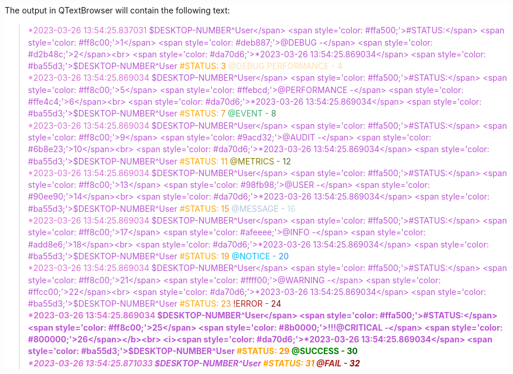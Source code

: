 The output in QTextBrowser will contain the following text:
> <span style='color: #da70d6;'>*2023-03-26 13:54:25.837031</span>	<span style='color: #ba55d3;'>$DESKTOP-NUMBER^User</span>	<span style='color: #ffa500;'>#STATUS:</span> <span style='color: #ff8c00;'>1</span>	<span style='color: #deb887;'>@DEBUG -</span> <span style='color: #d2b48c;'>2</span><br>
> <span style='color: #da70d6;'>*2023-03-26 13:54:25.869034</span>	<span style='color: #ba55d3;'>$DESKTOP-NUMBER^User</span>	<span style='color: #ffa500;'>#STATUS:</span> <span style='color: #ff8c00;'>3</span>	<span style='color: #ffdead;'>@DEBUG PERFORMANCE -</span> <span style='color: #f5deb3;'>4</span><br>
> <span style='color: #da70d6;'>*2023-03-26 13:54:25.869034</span>	<span style='color: #ba55d3;'>$DESKTOP-NUMBER^User</span>	<span style='color: #ffa500;'>#STATUS:</span> <span style='color: #ff8c00;'>5</span>	<span style='color: #ffebcd;'>@PERFORMANCE -</span> <span style='color: #ffe4c4;'>6</span><br>
> <span style='color: #da70d6;'>*2023-03-26 13:54:25.869034</span>	<span style='color: #ba55d3;'>$DESKTOP-NUMBER^User</span>	<span style='color: #ffa500;'>#STATUS:</span> <span style='color: #ff8c00;'>7</span>	<span style='color: #3cb371;'>@EVENT -</span> <span style='color: #2e8b57;'>8</span><br>
> <span style='color: #da70d6;'>*2023-03-26 13:54:25.869034</span>	<span style='color: #ba55d3;'>$DESKTOP-NUMBER^User</span>	<span style='color: #ffa500;'>#STATUS:</span> <span style='color: #ff8c00;'>9</span>	<span style='color: #9acd32;'>@AUDIT -</span> <span style='color: #6b8e23;'>10</span><br>
> <span style='color: #da70d6;'>*2023-03-26 13:54:25.869034</span>	<span style='color: #ba55d3;'>$DESKTOP-NUMBER^User</span>	<span style='color: #ffa500;'>#STATUS:</span> <span style='color: #ff8c00;'>11</span>	<span style='color: #808000;'>@METRICS -</span> <span style='color: #556b2f;'>12</span><br>
> <span style='color: #da70d6;'>*2023-03-26 13:54:25.869034</span>	<span style='color: #ba55d3;'>$DESKTOP-NUMBER^User</span>	<span style='color: #ffa500;'>#STATUS:</span> <span style='color: #ff8c00;'>13</span>	<span style='color: #98fb98;'>@USER -</span> <span style='color: #90ee90;'>14</span><br>
> <span style='color: #da70d6;'>*2023-03-26 13:54:25.869034</span>	<span style='color: #ba55d3;'>$DESKTOP-NUMBER^User</span>	<span style='color: #ffa500;'>#STATUS:</span> <span style='color: #ff8c00;'>15</span>	<span style='color: #b0c4de;'>@MESSAGE -</span> <span style='color: #b0e0e6;'>16</span><br>
> <span style='color: #da70d6;'>*2023-03-26 13:54:25.869034</span>	<span style='color: #ba55d3;'>$DESKTOP-NUMBER^User</span>	<span style='color: #ffa500;'>#STATUS:</span> <span style='color: #ff8c00;'>17</span>	<span style='color: #afeeee;'>@INFO -</span> <span style='color: #add8e6;'>18</span><br>
> <span style='color: #da70d6;'>*2023-03-26 13:54:25.869034</span>	<span style='color: #ba55d3;'>$DESKTOP-NUMBER^User</span>	<span style='color: #ffa500;'>#STATUS:</span> <span style='color: #ff8c00;'>19</span>	<span style='color: #00bfff;'>@NOTICE -</span> <span style='color: #1e90ff;'>20</span><br>
> <span style='color: #da70d6;'>*2023-03-26 13:54:25.869034</span>	<span style='color: #ba55d3;'>$DESKTOP-NUMBER^User</span>	<span style='color: #ffa500;'>#STATUS:</span> <span style='color: #ff8c00;'>21</span>	<span style='color: #ffff00;'>@WARNING -</span> <span style='color: #ffcc00;'>22</span><br>
> <span style='color: #da70d6;'>*2023-03-26 13:54:25.869034</span>	<span style='color: #ba55d3;'>$DESKTOP-NUMBER^User</span>	<span style='color: #ffa500;'>#STATUS:</span> <span style='color: #ff8c00;'>23</span>	<span style='color: #b22222;'>!ERROR -</span> <span style='color: #8b0000;'>24</span><br>
> <b><span style='color: #da70d6;'>*2023-03-26 13:54:25.869034</span>	<span style='color: #ba55d3;'>$DESKTOP-NUMBER^User</span>	<span style='color: #ffa500;'>#STATUS:</span> <span style='color: #ff8c00;'>25</span>	<span style='color: #8b0000;'>!!!@CRITICAL -</span> <span style='color: #800000;'>26</span></b><br>
> <i><span style='color: #da70d6;'>*2023-03-26 13:54:25.869034</span>	<span style='color: #ba55d3;'>$DESKTOP-NUMBER^User</span>	<span style='color: #ffa500;'>#STATUS:</span> <span style='color: #ff8c00;'>29</span>	<span style='color: #008000;'>@SUCCESS -</span> <span style='color: #006400;'>30</span></i><br>
> <i><span style='color: #da70d6;'>*2023-03-26 13:54:25.871033</span>	<span style='color: #ba55d3;'>$DESKTOP-NUMBER^User</span>	<span style='color: #ffa500;'>#STATUS:</span> <span style='color: #ff8c00;'>31</span>	<span style='color: #b22222;'>@FAIL -</span> <span style='color: #8b0000;'>32</span></i><br>
